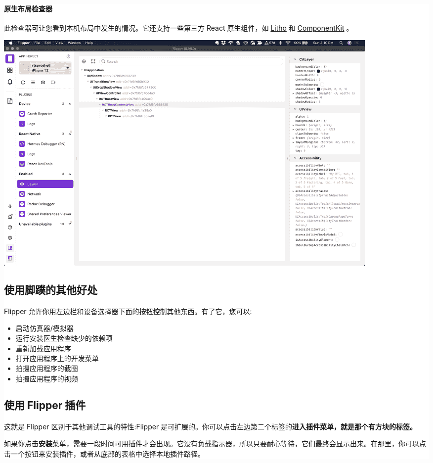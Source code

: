 #### 原生布局检查器

此检查器可让您看到本机布局中发生的情况。它还支持一些第三方 React 原生组件，如 [Litho](https://fblitho.com/) 和 [ComponentKit](https://componentkit.org/) 。

![Layout Inspector](img/0b9e50a3e2afb058b299c818deb5ba99.png)

## 使用脚蹼的其他好处

Flipper 允许你用左边栏和设备选择器下面的按钮控制其他东西。有了它，您可以:

*   启动仿真器/模拟器
*   运行安装医生检查缺少的依赖项
*   重新加载应用程序
*   打开应用程序上的开发菜单
*   拍摄应用程序的截图
*   拍摄应用程序的视频

## 使用 Flipper 插件

这就是 Flipper 区别于其他调试工具的特性:Flipper 是可扩展的。你可以点击左边第二个标签的**进入插件菜单，就是那个有方块的标签。**

如果你点击**安装**菜单，需要一段时间可用插件才会出现。它没有负载指示器，所以只要耐心等待，它们最终会显示出来。在那里，你可以点击一个按钮来安装插件，或者从底部的表格中选择本地插件路径。
